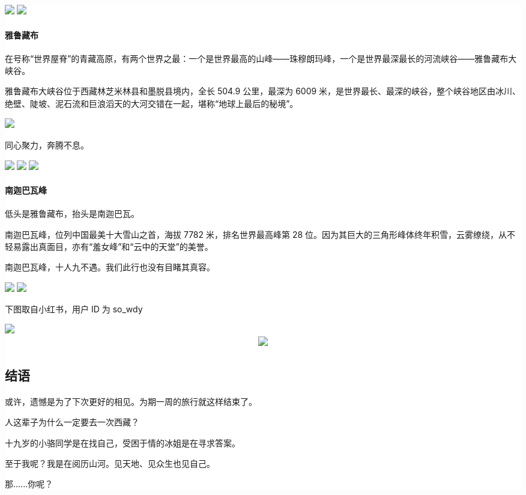 <img src="https://assets.guoqi.dev/images/202402160341088.webp"/>

<img src="https://assets.guoqi.dev/images/202402160341155.webp"/>

#### 雅鲁藏布

在号称“世界屋脊”的青藏高原，有两个世界之最：一个是世界最高的山峰——珠穆朗玛峰，一个是世界最深最长的河流峡谷——雅鲁藏布大峡谷。

雅鲁藏布大峡谷位于西藏林芝米林县和墨脱县境内，全长 504.9 公里，最深为 6009 米，是世界最长、最深的峡谷，整个峡谷地区由冰川、绝壁、陡坡、泥石流和巨浪滔天的大河交错在一起，堪称“地球上最后的秘境”。

<img src="https://assets.guoqi.dev/images/202402160341819.webp"/>

同心聚力，奔腾不息。

<img src="https://assets.guoqi.dev/images/202402160342118.webp"/>

<img src="https://assets.guoqi.dev/images/202402160342589.webp"/>

<img src="https://assets.guoqi.dev/images/202402160342396.webp"/>

#### 南迦巴瓦峰

低头是雅鲁藏布，抬头是南迦巴瓦。

南迦巴瓦峰，位列中国最美十大雪山之首，海拔 7782 米，排名世界最高峰第 28 位。因为其巨大的三角形峰体终年积雪，云雾缭绕，从不轻易露出真面目，亦有“羞女峰”和“云中的天堂”的美誉。

南迦巴瓦峰，十人九不遇。我们此行也没有目睹其真容。

<img src="https://assets.guoqi.dev/images/202402160343210.webp"/>

<img src="https://assets.guoqi.dev/images/202402160344570.webp"/>

下图取自小红书，用户 ID 为 so_wdy

<img src="https://assets.guoqi.dev/images/202402160344245.webp"/>

<div align="center">
  <img src="https://assets.guoqi.dev/images/202402160344744.webp"/>
</div>

## 结语

或许，遗憾是为了下次更好的相见。为期一周的旅行就这样结束了。

人这辈子为什么一定要去一次西藏？

十九岁的小骆同学是在找自己，受困于情的冰姐是在寻求答案。

至于我呢？我是在阅历山河。见天地、见众生也见自己。

那......你呢？
